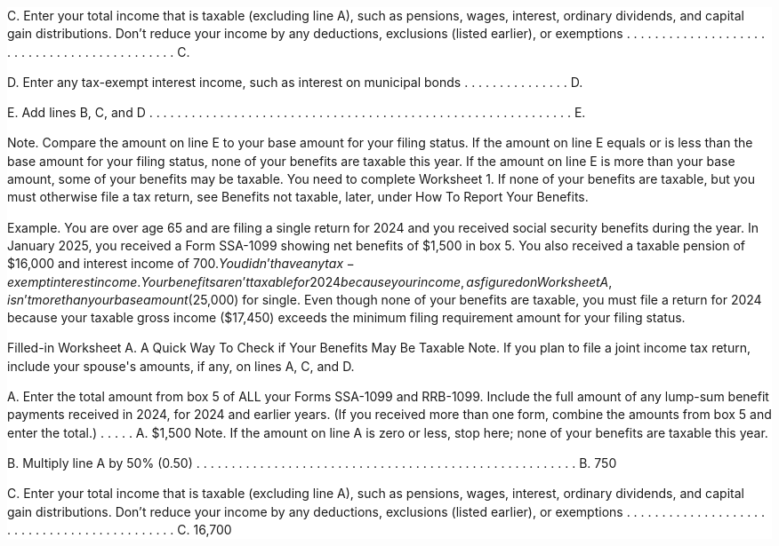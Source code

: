 C.      Enter your total income that is taxable (excluding line A), such as pensions, wages, interest,
        ordinary dividends, and capital gain distributions. Don’t reduce your income by any deductions,
        exclusions (listed earlier), or exemptions . . . . . . . . . . . . . . . . . . . . . . . . . . . . . . . . . . . . . . . . . . . . C.

D.      Enter any tax-exempt interest income, such as interest on municipal bonds . . . . . . . . . . . . . . . D.

E.      Add lines B, C, and D . . . . . . . . . . . . . . . . . . . . . . . . . . . . . . . . . . . . . . . . . . . . . . . . . . . . . . . . . . . . E.

Note. Compare the amount on line E to your base amount for your filing status. If the amount on line E equals or is less than the base amount for
your filing status, none of your benefits are taxable this year. If the amount on line E is more than your base amount, some of your benefits may be
taxable. You need to complete Worksheet 1. If none of your benefits are taxable, but you must otherwise file a tax return, see Benefits not taxable,
later, under How To Report Your Benefits.




Example. You are over age 65 and are filing a single return for 2024 and you received social security benefits during
the year. In January 2025, you received a Form SSA-1099 showing net benefits of $1,500 in box 5. You also received a
taxable pension of $16,000 and interest income of $700. You didn’t have any tax-exempt interest income. Your benefits
aren’t taxable for 2024 because your income, as figured on Worksheet A, isn’t more than your base amount ($25,000)
for single.
    Even though none of your benefits are taxable, you must file a return for 2024 because your taxable gross income
($17,450) exceeds the minimum filing requirement amount for your filing status.




Filled-in Worksheet A. A Quick Way To Check if Your Benefits May Be Taxable
Note. If you plan to file a joint income tax return, include your spouse's amounts, if any, on lines A, C, and D.

A.      Enter the total amount from box 5 of ALL your Forms SSA-1099 and RRB-1099. Include the
        full amount of any lump-sum benefit payments received in 2024, for 2024 and earlier years. (If
        you received more than one form, combine the amounts from box 5 and enter the total.) . . . . . A.                                                                $1,500
Note. If the amount on line A is zero or less, stop here; none of your benefits are taxable this year.

B.      Multiply line A by 50% (0.50) . . . . . . . . . . . . . . . . . . . . . . . . . . . . . . . . . . . . . . . . . . . . . . . . . . . . . . B.                         750

C.      Enter your total income that is taxable (excluding line A), such as pensions, wages, interest,
        ordinary dividends, and capital gain distributions. Don’t reduce your income by any deductions,
        exclusions (listed earlier), or exemptions . . . . . . . . . . . . . . . . . . . . . . . . . . . . . . . . . . . . . . . . . . . . C.                             16,700
